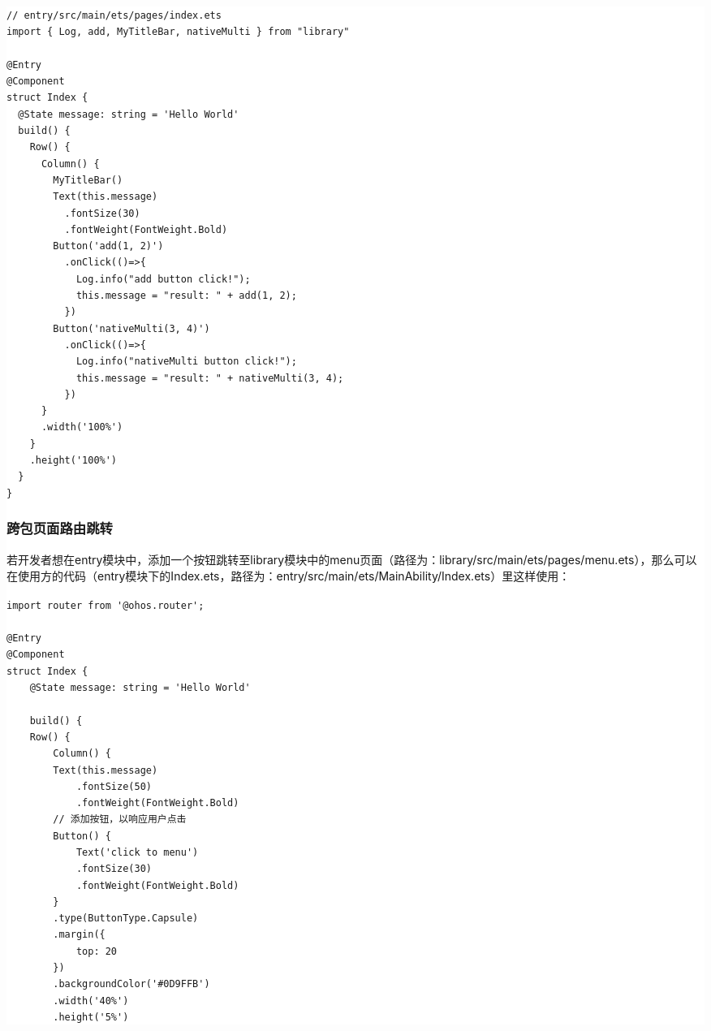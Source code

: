 ```
// entry/src/main/ets/pages/index.ets
import { Log, add, MyTitleBar, nativeMulti } from "library"

@Entry
@Component
struct Index {
  @State message: string = 'Hello World'
  build() {
    Row() {
      Column() {
        MyTitleBar()
        Text(this.message)
          .fontSize(30)
          .fontWeight(FontWeight.Bold)
        Button('add(1, 2)')
          .onClick(()=>{
            Log.info("add button click!");
            this.message = "result: " + add(1, 2);
          })
        Button('nativeMulti(3, 4)')
          .onClick(()=>{
            Log.info("nativeMulti button click!");
            this.message = "result: " + nativeMulti(3, 4);
          })
      }
      .width('100%')
    }
    .height('100%')
  }
}
```

### 跨包页面路由跳转

若开发者想在entry模块中，添加一个按钮跳转至library模块中的menu页面（路径为：library/src/main/ets/pages/menu.ets），那么可以在使用方的代码（entry模块下的Index.ets，路径为：entry/src/main/ets/MainAbility/Index.ets）里这样使用：

```
import router from '@ohos.router';

@Entry
@Component
struct Index {
    @State message: string = 'Hello World'

    build() {
    Row() {
        Column() {
        Text(this.message)
            .fontSize(50)
            .fontWeight(FontWeight.Bold)
        // 添加按钮，以响应用户点击
        Button() {
            Text('click to menu')
            .fontSize(30)
            .fontWeight(FontWeight.Bold)
        }
        .type(ButtonType.Capsule)
        .margin({
            top: 20
        })
        .backgroundColor('#0D9FFB')
        .width('40%')
        .height('5%')
```